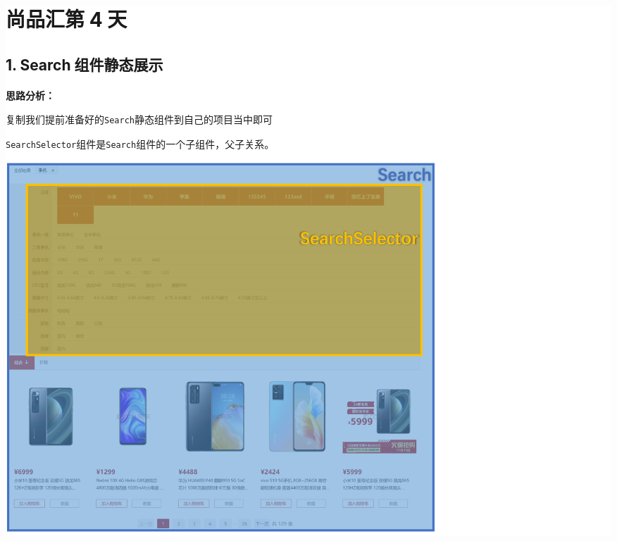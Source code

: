 #  尚品汇第 4 天



## 1. Search 组件静态展示



**思路分析：**



复制我们提前准备好的`Search`静态组件到自己的项目当中即可

`SearchSelector`组件是`Search`组件的一个子组件，父子关系。

<img src="./images/4-1 search.png" style="zoom:60%;" />

